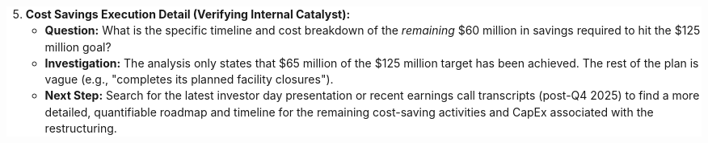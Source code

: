 5.  **Cost Savings Execution Detail (Verifying Internal Catalyst):**
    *   **Question:** What is the specific timeline and cost breakdown of the *remaining* $60 million in savings required to hit the $125 million goal?
    *   **Investigation:** The analysis only states that $65 million of the $125 million target has been achieved. The rest of the plan is vague (e.g., "completes its planned facility closures").
    *   **Next Step:** Search for the latest investor day presentation or recent earnings call transcripts (post-Q4 2025) to find a more detailed, quantifiable roadmap and timeline for the remaining cost-saving activities and CapEx associated with the restructuring.